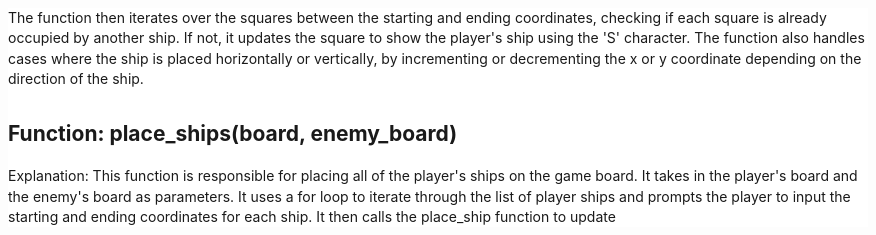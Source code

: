 The function then iterates over the squares between the starting and ending coordinates, checking if each square is already occupied by another ship. If not, it updates the square to show the player's ship using the 'S' character. The function also handles cases where the ship is placed horizontally or vertically, by incrementing or decrementing the x or y coordinate depending on the direction of the ship.

## Function: place_ships(board, enemy_board)
Explanation: This function is responsible for placing all of the player's ships on the game board. It takes in the player's board and the enemy's board as parameters. It uses a for loop to iterate through the list of player ships and prompts the player to input the starting and ending coordinates for each ship. It then calls the place_ship function to update

